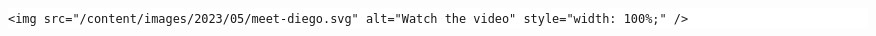     <img src="/content/images/2023/05/meet-diego.svg" alt="Watch the video" style="width: 100%;" />
  </div>
